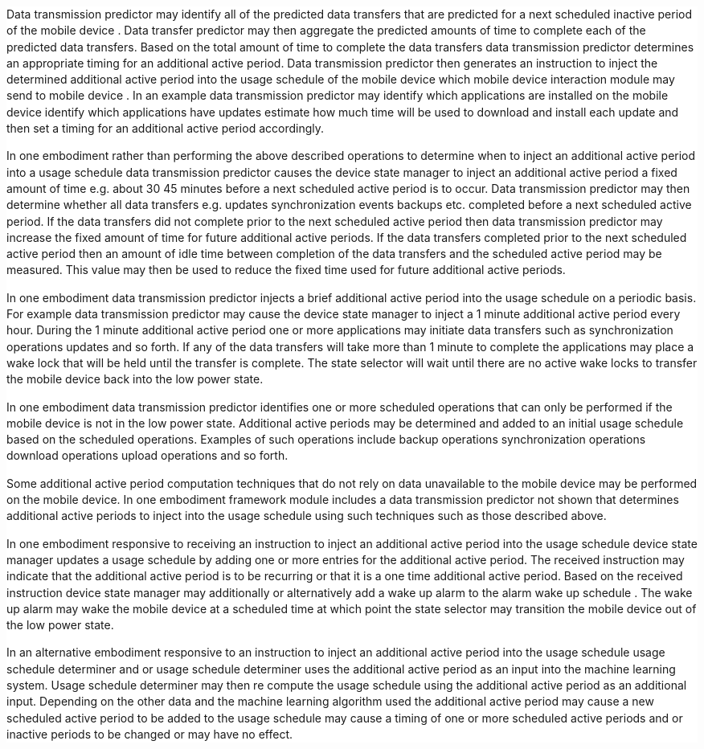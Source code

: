 Data transmission predictor may identify all of the predicted data transfers that are predicted for a next scheduled inactive period of the mobile device . Data transfer predictor may then aggregate the predicted amounts of time to complete each of the predicted data transfers. Based on the total amount of time to complete the data transfers data transmission predictor determines an appropriate timing for an additional active period. Data transmission predictor then generates an instruction to inject the determined additional active period into the usage schedule of the mobile device which mobile device interaction module may send to mobile device . In an example data transmission predictor may identify which applications are installed on the mobile device identify which applications have updates estimate how much time will be used to download and install each update and then set a timing for an additional active period accordingly.

In one embodiment rather than performing the above described operations to determine when to inject an additional active period into a usage schedule data transmission predictor causes the device state manager to inject an additional active period a fixed amount of time e.g. about 30 45 minutes before a next scheduled active period is to occur. Data transmission predictor may then determine whether all data transfers e.g. updates synchronization events backups etc. completed before a next scheduled active period. If the data transfers did not complete prior to the next scheduled active period then data transmission predictor may increase the fixed amount of time for future additional active periods. If the data transfers completed prior to the next scheduled active period then an amount of idle time between completion of the data transfers and the scheduled active period may be measured. This value may then be used to reduce the fixed time used for future additional active periods.

In one embodiment data transmission predictor injects a brief additional active period into the usage schedule on a periodic basis. For example data transmission predictor may cause the device state manager to inject a 1 minute additional active period every hour. During the 1 minute additional active period one or more applications may initiate data transfers such as synchronization operations updates and so forth. If any of the data transfers will take more than 1 minute to complete the applications may place a wake lock that will be held until the transfer is complete. The state selector will wait until there are no active wake locks to transfer the mobile device back into the low power state.

In one embodiment data transmission predictor identifies one or more scheduled operations that can only be performed if the mobile device is not in the low power state. Additional active periods may be determined and added to an initial usage schedule based on the scheduled operations. Examples of such operations include backup operations synchronization operations download operations upload operations and so forth.

Some additional active period computation techniques that do not rely on data unavailable to the mobile device may be performed on the mobile device. In one embodiment framework module includes a data transmission predictor not shown that determines additional active periods to inject into the usage schedule using such techniques such as those described above.

In one embodiment responsive to receiving an instruction to inject an additional active period into the usage schedule device state manager updates a usage schedule by adding one or more entries for the additional active period. The received instruction may indicate that the additional active period is to be recurring or that it is a one time additional active period. Based on the received instruction device state manager may additionally or alternatively add a wake up alarm to the alarm wake up schedule . The wake up alarm may wake the mobile device at a scheduled time at which point the state selector may transition the mobile device out of the low power state.

In an alternative embodiment responsive to an instruction to inject an additional active period into the usage schedule usage schedule determiner and or usage schedule determiner uses the additional active period as an input into the machine learning system. Usage schedule determiner may then re compute the usage schedule using the additional active period as an additional input. Depending on the other data and the machine learning algorithm used the additional active period may cause a new scheduled active period to be added to the usage schedule may cause a timing of one or more scheduled active periods and or inactive periods to be changed or may have no effect.
